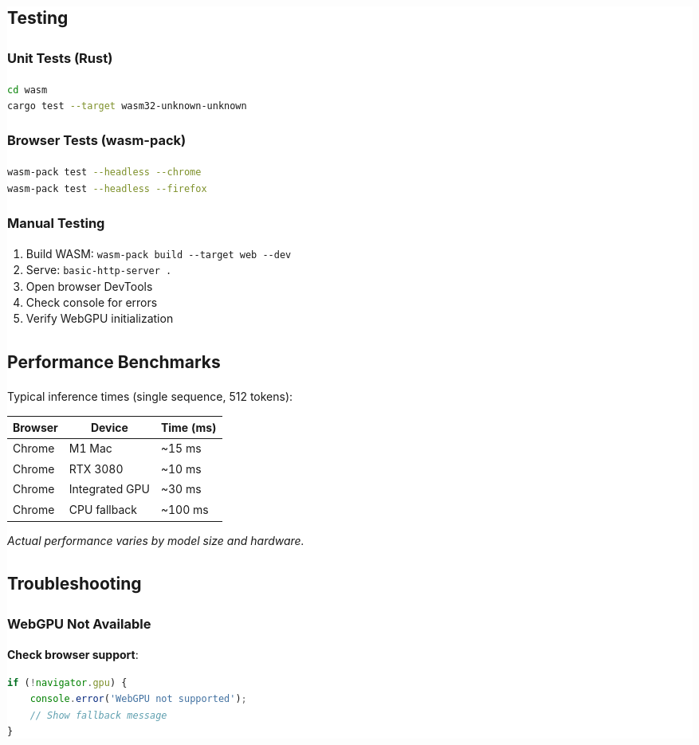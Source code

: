 ## Testing

### Unit Tests (Rust)

```bash
cd wasm
cargo test --target wasm32-unknown-unknown
```

### Browser Tests (wasm-pack)

```bash
wasm-pack test --headless --chrome
wasm-pack test --headless --firefox
```

### Manual Testing

1. Build WASM: `wasm-pack build --target web --dev`
2. Serve: `basic-http-server .`
3. Open browser DevTools
4. Check console for errors
5. Verify WebGPU initialization

## Performance Benchmarks

Typical inference times (single sequence, 512 tokens):

| Browser | Device | Time (ms) |
|---------|--------|-----------|
| Chrome | M1 Mac | ~15 ms |
| Chrome | RTX 3080 | ~10 ms |
| Chrome | Integrated GPU | ~30 ms |
| Chrome | CPU fallback | ~100 ms |

*Actual performance varies by model size and hardware.*

## Troubleshooting

### WebGPU Not Available

**Check browser support**:

```javascript
if (!navigator.gpu) {
    console.error('WebGPU not supported');
    // Show fallback message
}
```
